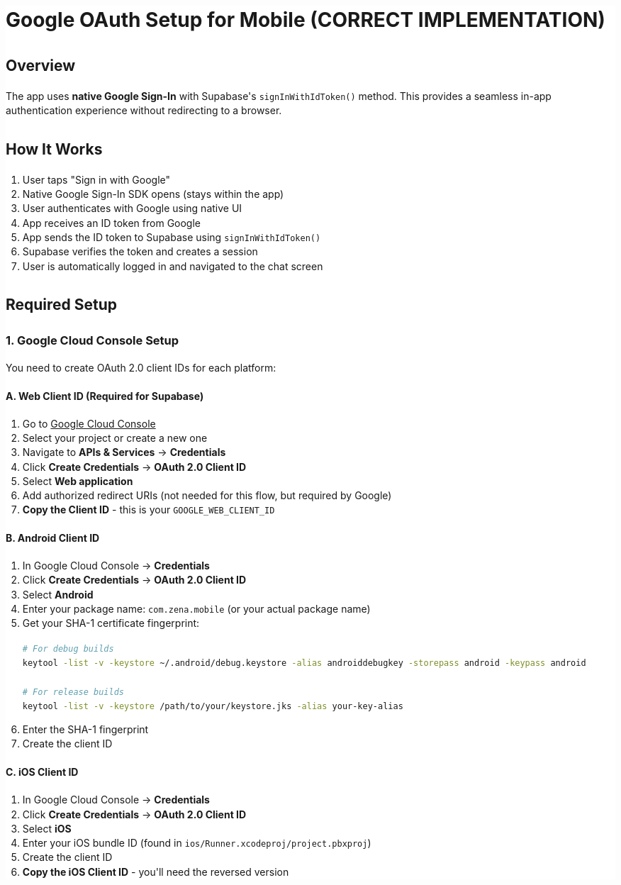 # Google OAuth Setup for Mobile (CORRECT IMPLEMENTATION)

## Overview

The app uses **native Google Sign-In** with Supabase's `signInWithIdToken()` method. This provides a seamless in-app authentication experience without redirecting to a browser.

## How It Works

1. User taps "Sign in with Google"
2. Native Google Sign-In SDK opens (stays within the app)
3. User authenticates with Google using native UI
4. App receives an ID token from Google
5. App sends the ID token to Supabase using `signInWithIdToken()`
6. Supabase verifies the token and creates a session
7. User is automatically logged in and navigated to the chat screen

## Required Setup

### 1. Google Cloud Console Setup

You need to create OAuth 2.0 client IDs for each platform:

#### A. Web Client ID (Required for Supabase)
1. Go to [Google Cloud Console](https://console.cloud.google.com/)
2. Select your project or create a new one
3. Navigate to **APIs & Services** → **Credentials**
4. Click **Create Credentials** → **OAuth 2.0 Client ID**
5. Select **Web application**
6. Add authorized redirect URIs (not needed for this flow, but required by Google)
7. **Copy the Client ID** - this is your `GOOGLE_WEB_CLIENT_ID`

#### B. Android Client ID
1. In Google Cloud Console → **Credentials**
2. Click **Create Credentials** → **OAuth 2.0 Client ID**
3. Select **Android**
4. Enter your package name: `com.zena.mobile` (or your actual package name)
5. Get your SHA-1 certificate fingerprint:
   ```bash
   # For debug builds
   keytool -list -v -keystore ~/.android/debug.keystore -alias androiddebugkey -storepass android -keypass android
   
   # For release builds
   keytool -list -v -keystore /path/to/your/keystore.jks -alias your-key-alias
   ```
6. Enter the SHA-1 fingerprint
7. Create the client ID

#### C. iOS Client ID
1. In Google Cloud Console → **Credentials**
2. Click **Create Credentials** → **OAuth 2.0 Client ID**
3. Select **iOS**
4. Enter your iOS bundle ID (found in `ios/Runner.xcodeproj/project.pbxproj`)
5. Create the client ID
6. **Copy the iOS Client ID** - you'll need the reversed version
